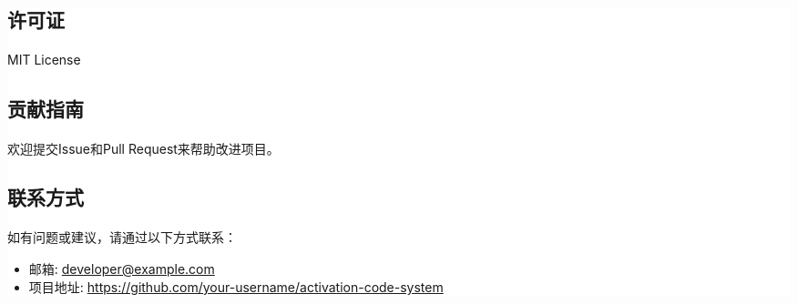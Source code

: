 ## 许可证

MIT License

## 贡献指南

欢迎提交Issue和Pull Request来帮助改进项目。

## 联系方式

如有问题或建议，请通过以下方式联系：
- 邮箱: developer@example.com
- 项目地址: https://github.com/your-username/activation-code-system
